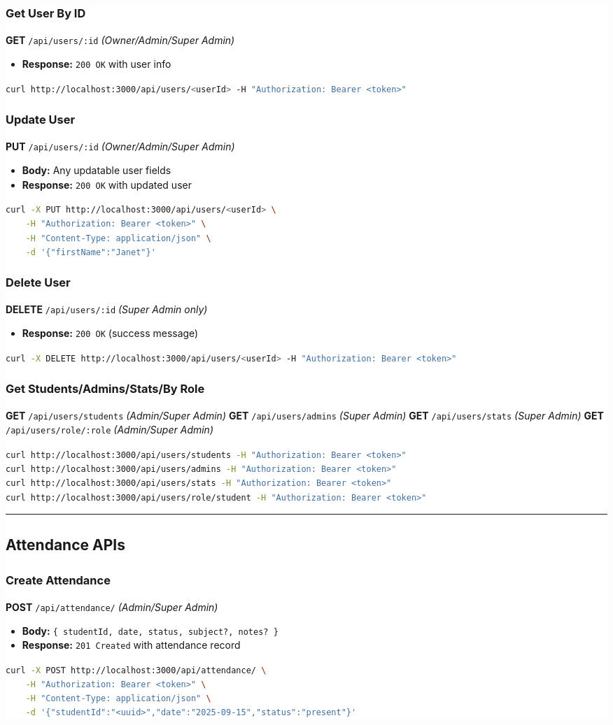 ### Get User By ID
**GET** `/api/users/:id` *(Owner/Admin/Super Admin)*
- **Response:** `200 OK` with user info
```bash
curl http://localhost:3000/api/users/<userId> -H "Authorization: Bearer <token>"
```

### Update User
**PUT** `/api/users/:id` *(Owner/Admin/Super Admin)*
- **Body:** Any updatable user fields
- **Response:** `200 OK` with updated user
```bash
curl -X PUT http://localhost:3000/api/users/<userId> \
	-H "Authorization: Bearer <token>" \
	-H "Content-Type: application/json" \
	-d '{"firstName":"Janet"}'
```

### Delete User
**DELETE** `/api/users/:id` *(Super Admin only)*
- **Response:** `200 OK` (success message)
```bash
curl -X DELETE http://localhost:3000/api/users/<userId> -H "Authorization: Bearer <token>"
```

### Get Students/Admins/Stats/By Role
**GET** `/api/users/students` *(Admin/Super Admin)*
**GET** `/api/users/admins` *(Super Admin)*
**GET** `/api/users/stats` *(Super Admin)*
**GET** `/api/users/role/:role` *(Admin/Super Admin)*
```bash
curl http://localhost:3000/api/users/students -H "Authorization: Bearer <token>"
curl http://localhost:3000/api/users/admins -H "Authorization: Bearer <token>"
curl http://localhost:3000/api/users/stats -H "Authorization: Bearer <token>"
curl http://localhost:3000/api/users/role/student -H "Authorization: Bearer <token>"
```

---

## Attendance APIs

### Create Attendance
**POST** `/api/attendance/` *(Admin/Super Admin)*
- **Body:** `{ studentId, date, status, subject?, notes? }`
- **Response:** `201 Created` with attendance record
```bash
curl -X POST http://localhost:3000/api/attendance/ \
	-H "Authorization: Bearer <token>" \
	-H "Content-Type: application/json" \
	-d '{"studentId":"<uuid>","date":"2025-09-15","status":"present"}'
```
